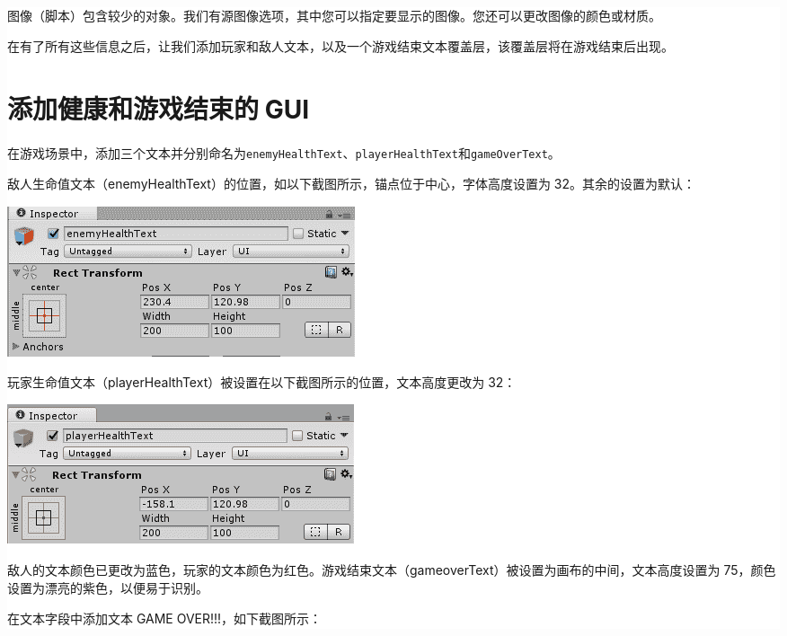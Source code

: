 图像（脚本）包含较少的对象。我们有源图像选项，其中您可以指定要显示的图像。您还可以更改图像的颜色或材质。

在有了所有这些信息之后，让我们添加玩家和敌人文本，以及一个游戏结束文本覆盖层，该覆盖层将在游戏结束后出现。

# 添加健康和游戏结束的 GUI

在游戏场景中，添加三个文本并分别命名为`enemyHealthText`、`playerHealthText`和`gameOverText`。

敌人生命值文本（enemyHealthText）的位置，如以下截图所示，锚点位于中心，字体高度设置为 32。其余的设置为默认：

![](img/image_05_012.png)

玩家生命值文本（playerHealthText）被设置在以下截图所示的位置，文本高度更改为 32：

![](img/image_05_013.png)

敌人的文本颜色已更改为蓝色，玩家的文本颜色为红色。游戏结束文本（gameoverText）被设置为画布的中间，文本高度设置为 75，颜色设置为漂亮的紫色，以便易于识别。

在文本字段中添加文本 GAME OVER!!!，如下截图所示：
